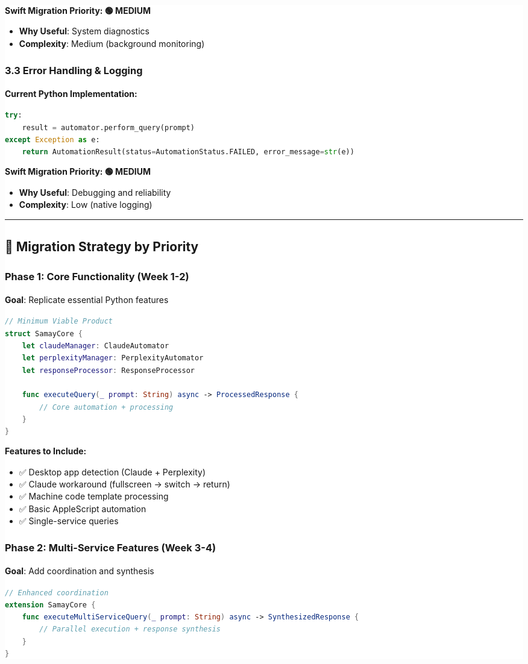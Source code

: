 **Swift Migration Priority: 🟢 MEDIUM**
- **Why Useful**: System diagnostics
- **Complexity**: Medium (background monitoring)

### **3.3 Error Handling & Logging**
**Current Python Implementation:**
```python
try:
    result = automator.perform_query(prompt)
except Exception as e:
    return AutomationResult(status=AutomationStatus.FAILED, error_message=str(e))
```

**Swift Migration Priority: 🟢 MEDIUM**
- **Why Useful**: Debugging and reliability
- **Complexity**: Low (native logging)

---

## 🎯 **Migration Strategy by Priority**

### **Phase 1: Core Functionality (Week 1-2)**
**Goal**: Replicate essential Python features

```swift
// Minimum Viable Product
struct SamayCore {
    let claudeManager: ClaudeAutomator
    let perplexityManager: PerplexityAutomator
    let responseProcessor: ResponseProcessor
    
    func executeQuery(_ prompt: String) async -> ProcessedResponse {
        // Core automation + processing
    }
}
```

**Features to Include:**
- ✅ Desktop app detection (Claude + Perplexity)
- ✅ Claude workaround (fullscreen → switch → return)
- ✅ Machine code template processing
- ✅ Basic AppleScript automation
- ✅ Single-service queries

### **Phase 2: Multi-Service Features (Week 3-4)**
**Goal**: Add coordination and synthesis

```swift
// Enhanced coordination
extension SamayCore {
    func executeMultiServiceQuery(_ prompt: String) async -> SynthesizedResponse {
        // Parallel execution + response synthesis
    }
}
```
